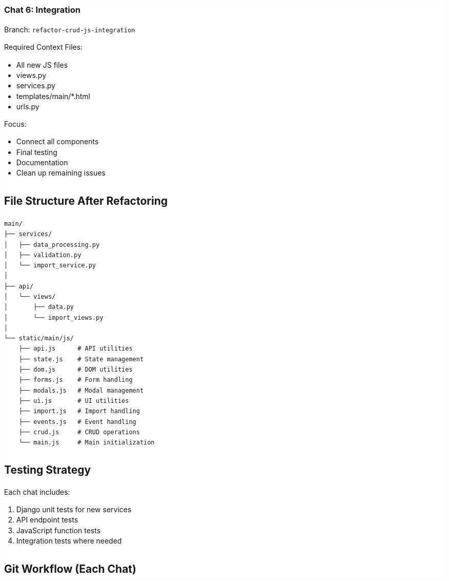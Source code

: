 ### Chat 6: Integration
Branch: `refactor-crud-js-integration`

Required Context Files:
- All new JS files
- views.py
- services.py
- templates/main/*.html
- urls.py

Focus:
- Connect all components
- Final testing
- Documentation
- Clean up remaining issues

## File Structure After Refactoring
```
main/
├── services/
│   ├── data_processing.py
│   ├── validation.py
│   └── import_service.py
│
├── api/
│   └── views/
│       ├── data.py
│       └── import_views.py
│
└── static/main/js/
    ├── api.js      # API utilities
    ├── state.js    # State management
    ├── dom.js      # DOM utilities
    ├── forms.js    # Form handling
    ├── modals.js   # Modal management
    ├── ui.js       # UI utilities
    ├── import.js   # Import handling
    ├── events.js   # Event handling
    ├── crud.js     # CRUD operations
    └── main.js     # Main initialization
```

## Testing Strategy
Each chat includes:
1. Django unit tests for new services
2. API endpoint tests
3. JavaScript function tests
4. Integration tests where needed

## Git Workflow (Each Chat)
